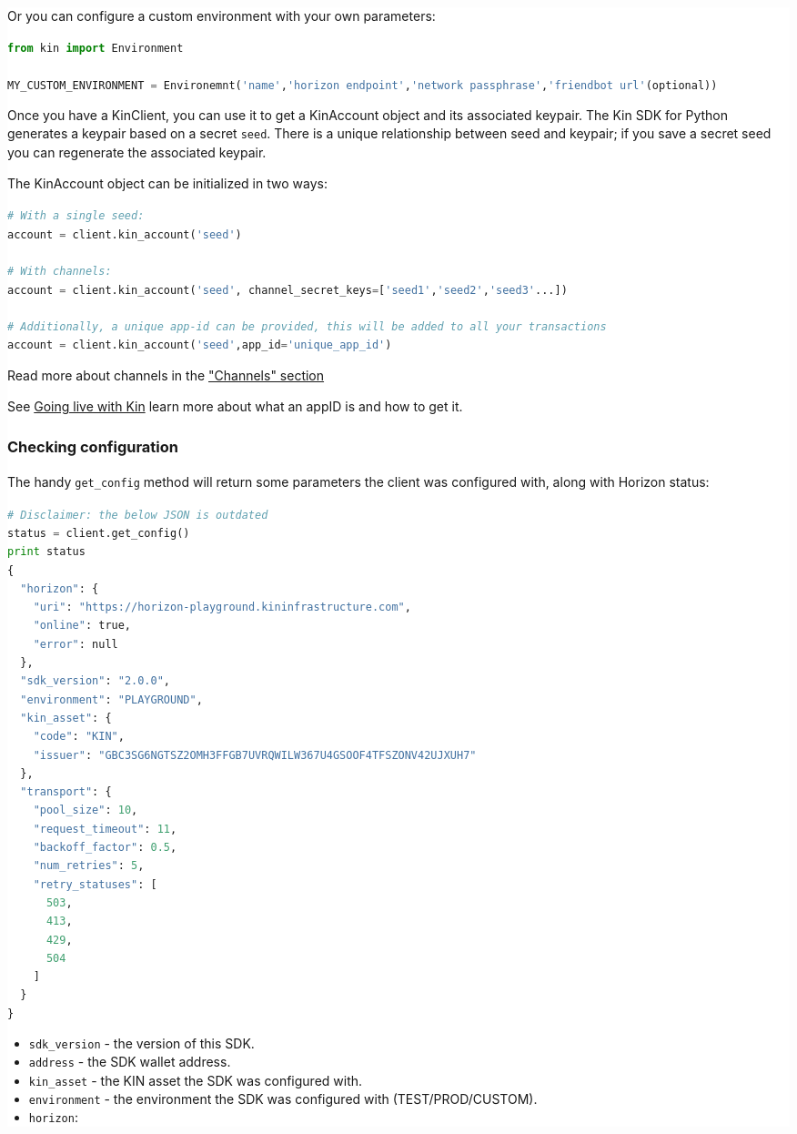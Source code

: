 Or you can configure a custom environment with your own parameters:  
```python
from kin import Environment

MY_CUSTOM_ENVIRONMENT = Environemnt('name','horizon endpoint','network passphrase','friendbot url'(optional))
```

Once you have a KinClient, you can use it to get a KinAccount object and its associated keypair. The Kin SDK for Python generates a keypair based on a secret `seed`. There is a unique relationship between seed and keypair; if you save a secret seed you can regenerate the associated keypair.

The KinAccount object can be initialized in two ways:

```python
# With a single seed:
account = client.kin_account('seed')

# With channels:
account = client.kin_account('seed', channel_secret_keys=['seed1','seed2','seed3'...])

# Additionally, a unique app-id can be provided, this will be added to all your transactions
account = client.kin_account('seed',app_id='unique_app_id')
```
Read more about channels in the ["Channels" section](#Channels)

See [Going live with Kin]() learn more about what an appID is and how to get it.

### Checking configuration
The handy `get_config` method will return some parameters the client was configured with, along with Horizon status:
```python
# Disclaimer: the below JSON is outdated
status = client.get_config()
print status
{
  "horizon": {
    "uri": "https://horizon-playground.kininfrastructure.com",
    "online": true,
    "error": null
  },
  "sdk_version": "2.0.0",
  "environment": "PLAYGROUND",
  "kin_asset": {
    "code": "KIN",
    "issuer": "GBC3SG6NGTSZ2OMH3FFGB7UVRQWILW367U4GSOOF4TFSZONV42UJXUH7"
  },
  "transport": {
    "pool_size": 10,
    "request_timeout": 11,
    "backoff_factor": 0.5,
    "num_retries": 5,
    "retry_statuses": [
      503,
      413,
      429,
      504
    ]
  }
}
```
- `sdk_version` - the version of this SDK.
- `address` - the SDK wallet address.
- `kin_asset` - the KIN asset the SDK was configured with.
- `environment` - the environment the SDK was configured with (TEST/PROD/CUSTOM).
- `horizon`:
